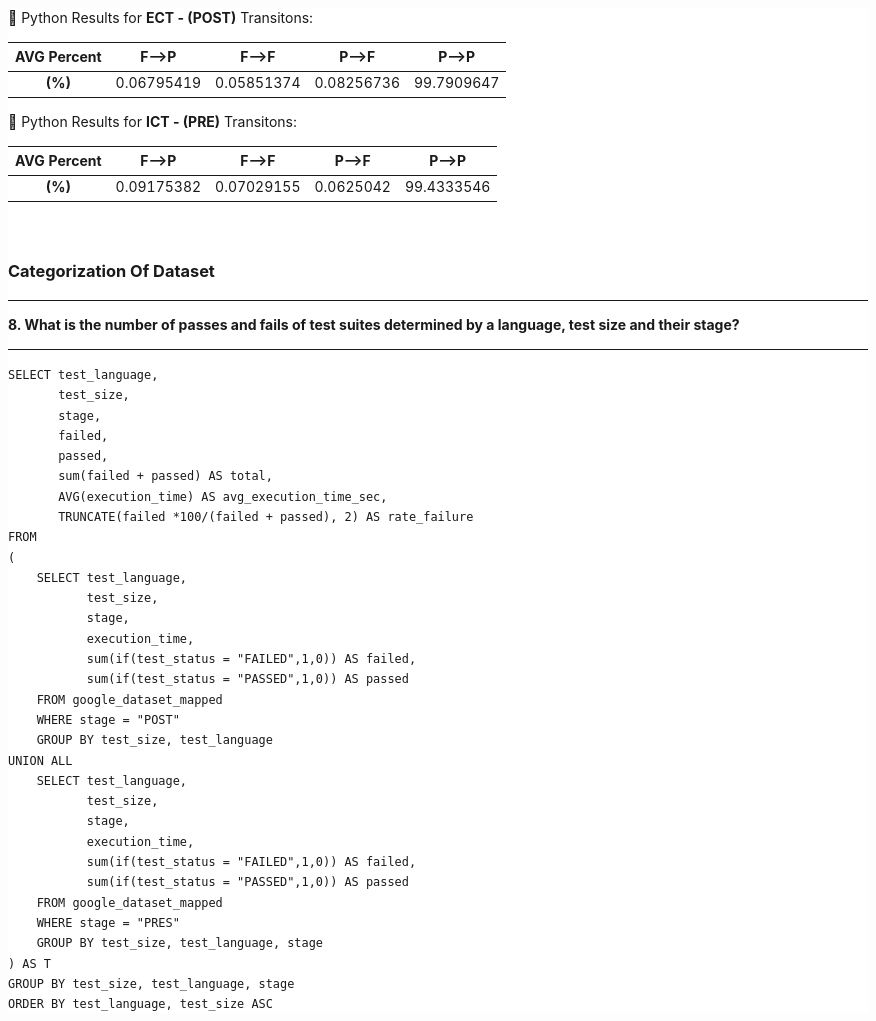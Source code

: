 

:small_red_triangle_down: Python Results for **ECT - (POST)** Transitons:


|   AVG Percent  |    F-->P     |    F-->F     |     P-->F     |     P-->P      |
|:--------------:|:------------:|:------------:|:-------------:|:--------------:|
|     **(%)**    |  0.06795419  |  0.05851374  |   0.08256736  |   99.7909647   |
 


:small_red_triangle_down: Python Results for **ICT - (PRE)** Transitons:


|   AVG Percent  |    F-->P     |     F-->F    |     P-->F     |     P-->P      |
|:--------------:|:------------:|:------------:|:-------------:|:--------------:|
|     **(%)**    |  0.09175382  |  0.07029155  |    0.0625042  |   99.4333546   |

<br>

### Categorization Of Dataset


--------

**8. What is the number of passes and fails of test suites determined by a language, test size and their stage?**

--------

~~~MySQL
SELECT test_language, 
       test_size, 
       stage, 
       failed,
       passed, 
       sum(failed + passed) AS total,
       AVG(execution_time) AS avg_execution_time_sec,
       TRUNCATE(failed *100/(failed + passed), 2) AS rate_failure
FROM
(
    SELECT test_language,
           test_size,
           stage,
           execution_time,
           sum(if(test_status = "FAILED",1,0)) AS failed,
           sum(if(test_status = "PASSED",1,0)) AS passed
    FROM google_dataset_mapped 
    WHERE stage = "POST"
    GROUP BY test_size, test_language
UNION ALL
    SELECT test_language,
           test_size,
           stage,
           execution_time,
           sum(if(test_status = "FAILED",1,0)) AS failed,
           sum(if(test_status = "PASSED",1,0)) AS passed
    FROM google_dataset_mapped 
    WHERE stage = "PRES"
    GROUP BY test_size, test_language, stage
) AS T
GROUP BY test_size, test_language, stage
ORDER BY test_language, test_size ASC
~~~
